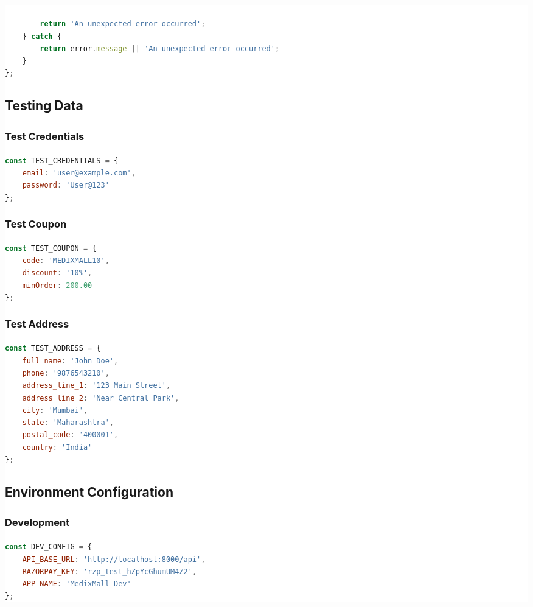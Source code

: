 ```javascript
        
        return 'An unexpected error occurred';
    } catch {
        return error.message || 'An unexpected error occurred';
    }
};
```

## Testing Data

### Test Credentials
```javascript
const TEST_CREDENTIALS = {
    email: 'user@example.com',
    password: 'User@123'
};
```

### Test Coupon
```javascript
const TEST_COUPON = {
    code: 'MEDIXMALL10',
    discount: '10%',
    minOrder: 200.00
};
```

### Test Address
```javascript
const TEST_ADDRESS = {
    full_name: 'John Doe',
    phone: '9876543210',
    address_line_1: '123 Main Street',
    address_line_2: 'Near Central Park',
    city: 'Mumbai',
    state: 'Maharashtra',
    postal_code: '400001',
    country: 'India'
};
```

## Environment Configuration

### Development
```javascript
const DEV_CONFIG = {
    API_BASE_URL: 'http://localhost:8000/api',
    RAZORPAY_KEY: 'rzp_test_hZpYcGhumUM4Z2',
    APP_NAME: 'MedixMall Dev'
};
```
